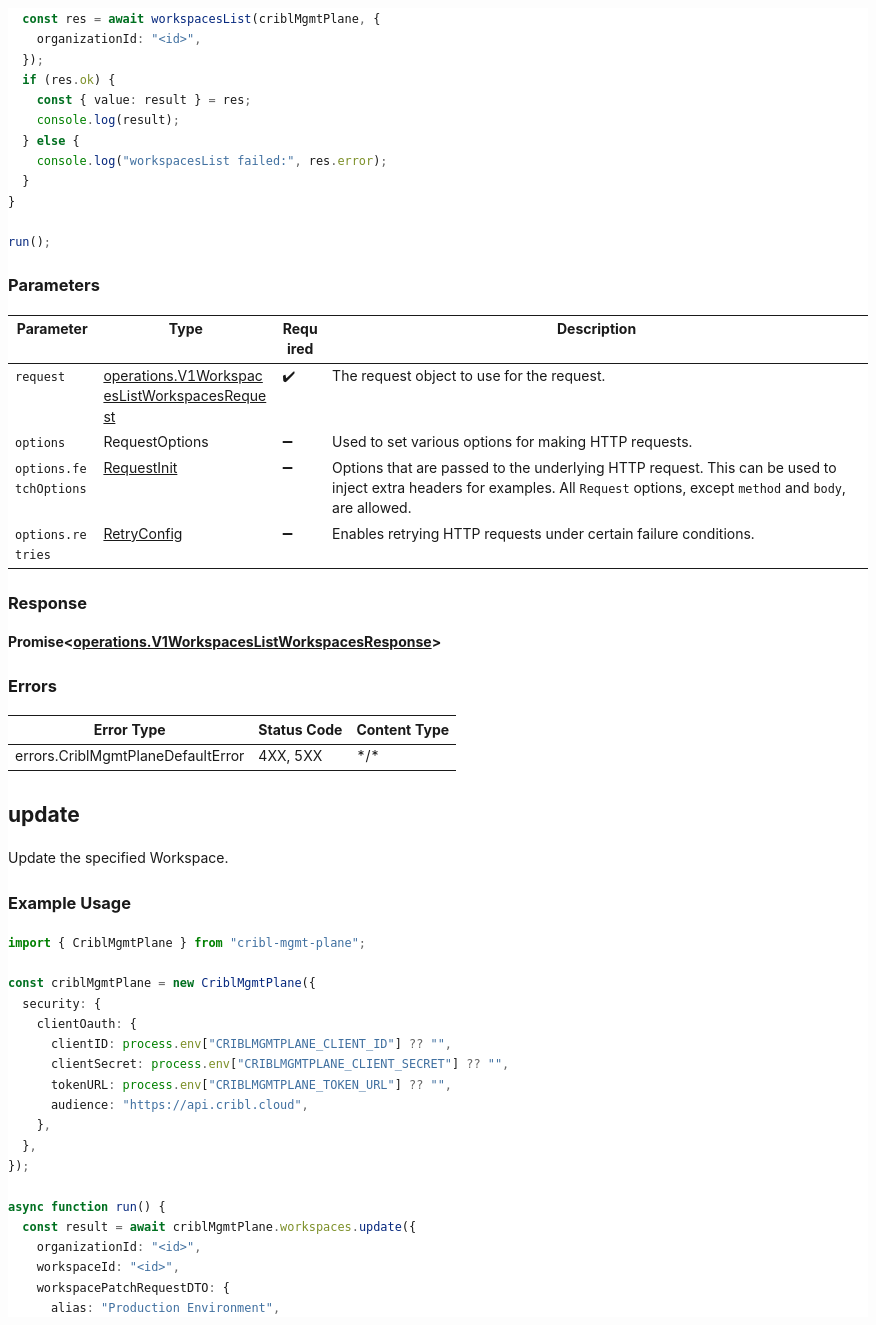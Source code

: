 ```typescript
  const res = await workspacesList(criblMgmtPlane, {
    organizationId: "<id>",
  });
  if (res.ok) {
    const { value: result } = res;
    console.log(result);
  } else {
    console.log("workspacesList failed:", res.error);
  }
}

run();
```

### Parameters

| Parameter                                                                                                                                                                      | Type                                                                                                                                                                           | Required                                                                                                                                                                       | Description                                                                                                                                                                    |
| ------------------------------------------------------------------------------------------------------------------------------------------------------------------------------ | ------------------------------------------------------------------------------------------------------------------------------------------------------------------------------ | ------------------------------------------------------------------------------------------------------------------------------------------------------------------------------ | ------------------------------------------------------------------------------------------------------------------------------------------------------------------------------ |
| `request`                                                                                                                                                                      | [operations.V1WorkspacesListWorkspacesRequest](../../models/operations/v1workspaceslistworkspacesrequest.md)                                                                   | :heavy_check_mark:                                                                                                                                                             | The request object to use for the request.                                                                                                                                     |
| `options`                                                                                                                                                                      | RequestOptions                                                                                                                                                                 | :heavy_minus_sign:                                                                                                                                                             | Used to set various options for making HTTP requests.                                                                                                                          |
| `options.fetchOptions`                                                                                                                                                         | [RequestInit](https://developer.mozilla.org/en-US/docs/Web/API/Request/Request#options)                                                                                        | :heavy_minus_sign:                                                                                                                                                             | Options that are passed to the underlying HTTP request. This can be used to inject extra headers for examples. All `Request` options, except `method` and `body`, are allowed. |
| `options.retries`                                                                                                                                                              | [RetryConfig](../../lib/utils/retryconfig.md)                                                                                                                                  | :heavy_minus_sign:                                                                                                                                                             | Enables retrying HTTP requests under certain failure conditions.                                                                                                               |

### Response

**Promise\<[operations.V1WorkspacesListWorkspacesResponse](../../models/operations/v1workspaceslistworkspacesresponse.md)\>**

### Errors

| Error Type                        | Status Code                       | Content Type                      |
| --------------------------------- | --------------------------------- | --------------------------------- |
| errors.CriblMgmtPlaneDefaultError | 4XX, 5XX                          | \*/\*                             |

## update

Update the specified Workspace.

### Example Usage


```typescript
import { CriblMgmtPlane } from "cribl-mgmt-plane";

const criblMgmtPlane = new CriblMgmtPlane({
  security: {
    clientOauth: {
      clientID: process.env["CRIBLMGMTPLANE_CLIENT_ID"] ?? "",
      clientSecret: process.env["CRIBLMGMTPLANE_CLIENT_SECRET"] ?? "",
      tokenURL: process.env["CRIBLMGMTPLANE_TOKEN_URL"] ?? "",
      audience: "https://api.cribl.cloud",
    },
  },
});

async function run() {
  const result = await criblMgmtPlane.workspaces.update({
    organizationId: "<id>",
    workspaceId: "<id>",
    workspacePatchRequestDTO: {
      alias: "Production Environment",
```
